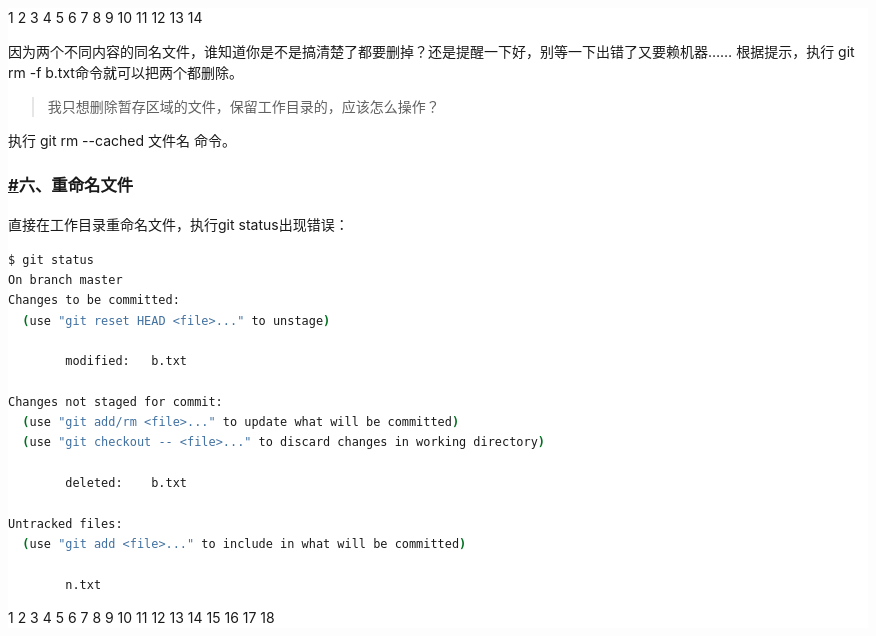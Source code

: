 1
2
3
4
5
6
7
8
9
10
11
12
13
14

因为两个不同内容的同名文件，谁知道你是不是搞清楚了都要删掉？还是提醒一下好，别等一下出错了又要赖机器…… 根据提示，执行 git rm -f b.txt命令就可以把两个都删除。

> 我只想删除暂存区域的文件，保留工作目录的，应该怎么操作？

执行 git rm --cached 文件名 命令。

### [#](https://www.ydlclass.com/doc21xnv/basics/git/#六、重命名文件)六、重命名文件

直接在工作目录重命名文件，执行git status出现错误：

```bash
$ git status
On branch master
Changes to be committed:
  (use "git reset HEAD <file>..." to unstage)

        modified:   b.txt

Changes not staged for commit:
  (use "git add/rm <file>..." to update what will be committed)
  (use "git checkout -- <file>..." to discard changes in working directory)

        deleted:    b.txt

Untracked files:
  (use "git add <file>..." to include in what will be committed)

        n.txt
```

1
2
3
4
5
6
7
8
9
10
11
12
13
14
15
16
17
18

